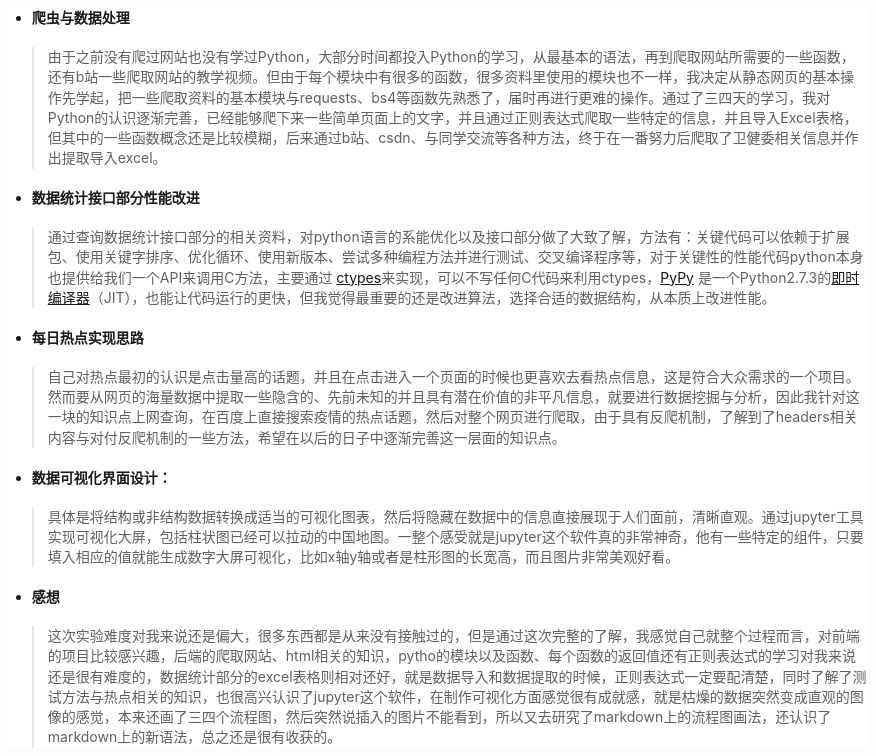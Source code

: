 - ####  爬虫与数据处理

> 由于之前没有爬过网站也没有学过Python，大部分时间都投入Python的学习，从最基本的语法，再到爬取网站所需要的一些函数，还有b站一些爬取网站的教学视频。但由于每个模块中有很多的函数，很多资料里使用的模块也不一样，我决定从静态网页的基本操作先学起，把一些爬取资料的基本模块与requests、bs4等函数先熟悉了，届时再进行更难的操作。通过了三四天的学习，我对Python的认识逐渐完善，已经能够爬下来一些简单页面上的文字，并且通过正则表达式爬取一些特定的信息，并且导入Excel表格，但其中的一些函数概念还是比较模糊，后来通过b站、csdn、与同学交流等各种方法，终于在一番努力后爬取了卫健委相关信息并作出提取导入excel。

- #### 数据统计接口部分性能改进

> 通过查询数据统计接口部分的相关资料，对python语言的系能优化以及接口部分做了大致了解，方法有：关键代码可以依赖于扩展包、使用关键字排序、优化循环、使用新版本、尝试多种编程方法并进行测试、交叉编译程序等，对于关键性的性能代码python本身也提供给我们一个API来调用C方法，主要通过 [ctypes](http://docs.python.org/3/library/ctypes.html)来实现，可以不写任何C代码来利用ctypes，[PyPy](http://pypy.org/index.html) 是一个Python2.7.3的[即时编译器](http://en.wikipedia.org/wiki/Just-in-time_compilation)（JIT），也能让代码运行的更快，但我觉得最重要的还是改进算法，选择合适的数据结构，从本质上改进性能。

- #### 每日热点实现思路

> ​	自己对热点最初的认识是点击量高的话题，并且在点击进入一个页面的时候也更喜欢去看热点信息，这是符合大众需求的一个项目。然而要从网页的海量数据中提取一些隐含的、先前未知的并且具有潜在价值的非平凡信息，就要进行数据挖掘与分析，因此我针对这一块的知识点上网查询，在百度上直接搜索疫情的热点话题，然后对整个网页进行爬取，由于具有反爬机制，了解到了headers相关内容与对付反爬机制的一些方法，希望在以后的日子中逐渐完善这一层面的知识点。

- #### 数据可视化界面设计：

> 具体是将结构或非结构数据转换成适当的可视化图表，然后将隐藏在数据中的信息直接展现于人们面前，清晰直观。通过jupyter工具实现可视化大屏，包括柱状图已经可以拉动的中国地图。一整个感受就是jupyter这个软件真的非常神奇，他有一些特定的组件，只要填入相应的值就能生成数字大屏可视化，比如x轴y轴或者是柱形图的长宽高，而且图片非常美观好看。

- #### **感想**

>这次实验难度对我来说还是偏大，很多东西都是从来没有接触过的，但是通过这次完整的了解，我感觉自己就整个过程而言，对前端的项目比较感兴趣，后端的爬取网站、html相关的知识，pytho的模块以及函数、每个函数的返回值还有正则表达式的学习对我来说还是很有难度的，数据统计部分的excel表格则相对还好，就是数据导入和数据提取的时候，正则表达式一定要配清楚，同时了解了测试方法与热点相关的知识，也很高兴认识了jupyter这个软件，在制作可视化方面感觉很有成就感，就是枯燥的数据突然变成直观的图像的感觉，本来还画了三四个流程图，然后突然说插入的图片不能看到，所以又去研究了markdown上的流程图画法，还认识了markdown上的新语法，总之还是很有收获的。